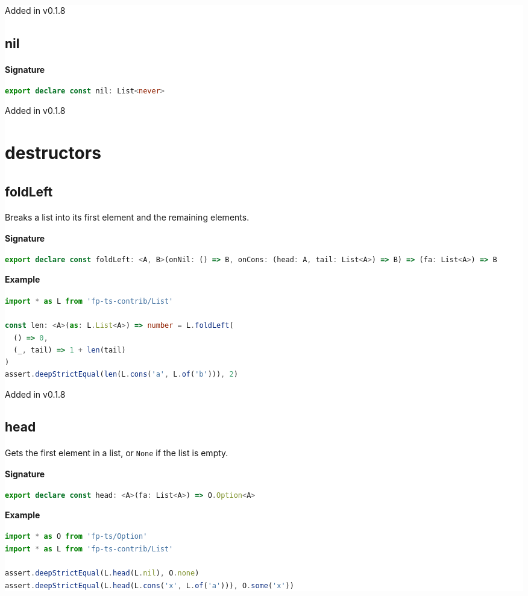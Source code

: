 Added in v0.1.8

## nil

**Signature**

```ts
export declare const nil: List<never>
```

Added in v0.1.8

# destructors

## foldLeft

Breaks a list into its first element and the remaining elements.

**Signature**

```ts
export declare const foldLeft: <A, B>(onNil: () => B, onCons: (head: A, tail: List<A>) => B) => (fa: List<A>) => B
```

**Example**

```ts
import * as L from 'fp-ts-contrib/List'

const len: <A>(as: L.List<A>) => number = L.foldLeft(
  () => 0,
  (_, tail) => 1 + len(tail)
)
assert.deepStrictEqual(len(L.cons('a', L.of('b'))), 2)
```

Added in v0.1.8

## head

Gets the first element in a list, or `None` if the list is empty.

**Signature**

```ts
export declare const head: <A>(fa: List<A>) => O.Option<A>
```

**Example**

```ts
import * as O from 'fp-ts/Option'
import * as L from 'fp-ts-contrib/List'

assert.deepStrictEqual(L.head(L.nil), O.none)
assert.deepStrictEqual(L.head(L.cons('x', L.of('a'))), O.some('x'))
```
